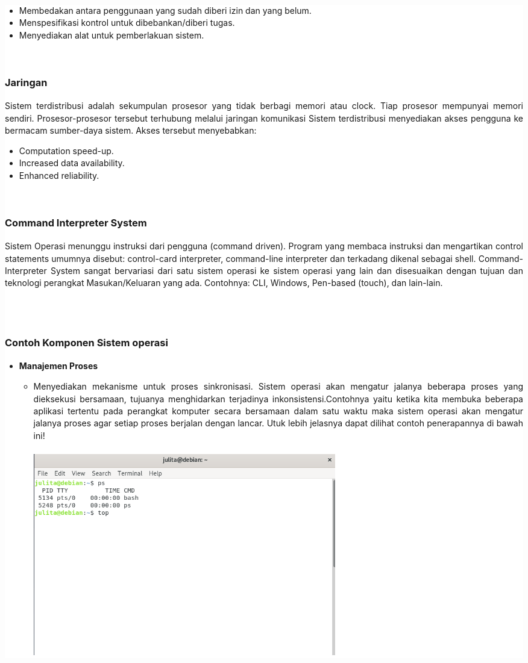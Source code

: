 - Membedakan antara penggunaan yang sudah diberi izin dan yang belum.
- Menspesifikasi kontrol untuk dibebankan/diberi tugas.
- Menyediakan alat untuk pemberlakuan sistem.

<br>

### **Jaringan**

<p align="justify">Sistem terdistribusi adalah sekumpulan prosesor yang tidak berbagi memori atau clock. Tiap prosesor mempunyai memori sendiri. Prosesor-prosesor tersebut terhubung melalui jaringan komunikasi Sistem terdistribusi menyediakan akses pengguna ke bermacam sumber-daya sistem. Akses tersebut menyebabkan:</p>

- Computation speed-up.
- Increased data availability.
- Enhanced reliability.

<br>

### **Command Interpreter System**

<p align="justify">Sistem Operasi menunggu instruksi dari pengguna (command driven). Program yang membaca instruksi dan mengartikan control statements umumnya disebut: control-card interpreter, command-line interpreter dan terkadang dikenal sebagai shell. 
Command-Interpreter System sangat bervariasi dari satu sistem operasi ke sistem operasi yang lain dan disesuaikan dengan tujuan dan teknologi perangkat Masukan/Keluaran yang ada. Contohnya: CLI, Windows, Pen-based (touch), dan lain-lain.</p>

<br><br>

### **Contoh Komponen Sistem operasi**

- **Manajemen Proses** <br>

  - <p align="justify">Menyediakan mekanisme untuk proses sinkronisasi. Sistem operasi akan mengatur jalanya beberapa proses yang dieksekusi bersamaan, tujuanya menghidarkan terjadinya inkonsistensi.Contohnya yaitu ketika kita membuka beberapa aplikasi tertentu pada perangkat komputer secara bersamaan dalam satu waktu maka sistem operasi akan mengatur jalanya proses agar setiap proses berjalan dengan lancar. Utuk lebih jelasnya dapat dilihat contoh penerapannya di bawah ini!<br><br>
    <img width="500px" src="gambar/1.PNG"><br>